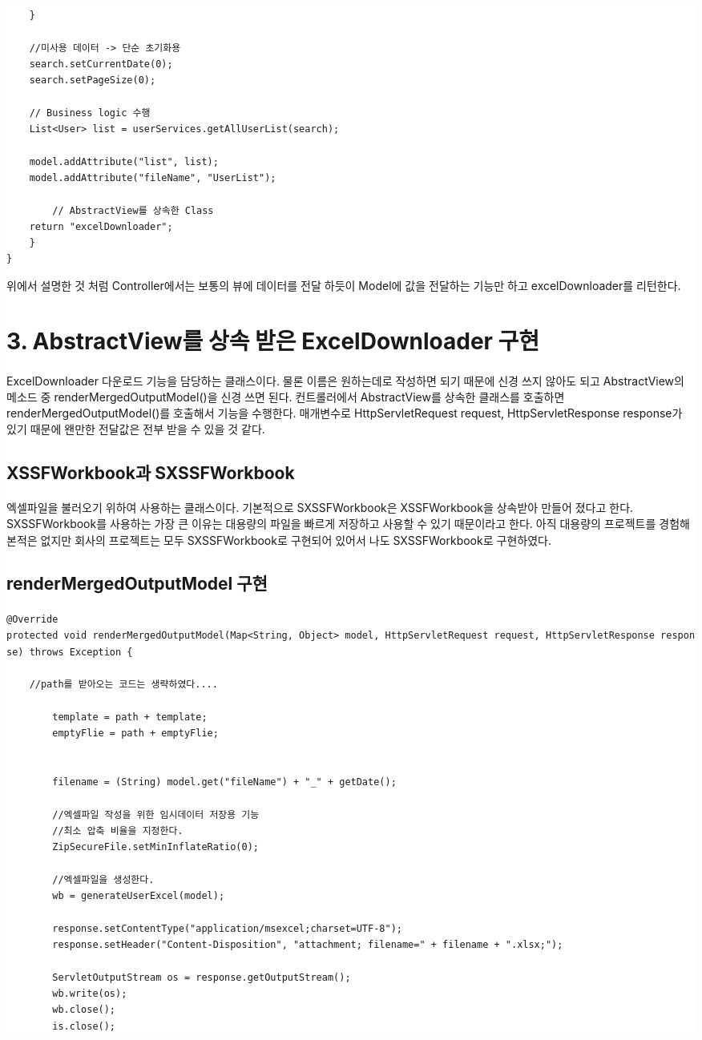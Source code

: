 ~~~
	}

	//미사용 데이터 -> 단순 초기화용
	search.setCurrentDate(0);
	search.setPageSize(0);

	// Business logic 수행
	List<User> list = userServices.getAllUserList(search);

	model.addAttribute("list", list);
	model.addAttribute("fileName", "UserList");

        // AbstractView를 상속한 Class
	return "excelDownloader";
	}
}
~~~
위에서 설명한 것 처럼 Controller에서는 보통의 뷰에 데이터를 전달 하듯이 Model에 값을 전달하는 기능만 하고 excelDownloader를 리턴한다.



# 3. AbstractView를 상속 받은 ExcelDownloader 구현

ExcelDownloader 다운로드 기능을 담당하는 클래스이다. 물론 이름은 원하는데로 작성하면 되기 때문에 신경 쓰지 않아도 되고 AbstractView의 메소드 중 renderMergedOutputModel()을 신경 쓰면 된다.
컨트롤러에서 AbstractView를 상속한 클래스를 호출하면 renderMergedOutputModel()를 호출해서 기능을 수행한다. 매개변수로 HttpServletRequest request, HttpServletResponse response가 있기 때문에 왠만한 전달값은 전부 받을 수 있을 것 같다.

## XSSFWorkbook과 SXSSFWorkbook
엑셀파일을 불러오기 위하여 사용하는 클래스이다. 기본적으로 SXSSFWorkbook은 XSSFWorkbook을 상속받아 만들어 졌다고 한다. SXSSFWorkbook를 사용하는 가장 큰 이유는 대용량의 파일을 빠르게 저장하고 사용할 수 있기 때문이라고 한다. 아직 대용량의 프로젝트를 경험해 본적은 없지만 회사의 프로젝트는 모두 SXSSFWorkbook로 구현되어 있어서 나도 SXSSFWorkbook로 구현하였다.


## renderMergedOutputModel 구현

~~~
@Override
protected void renderMergedOutputModel(Map<String, Object> model, HttpServletRequest request, HttpServletResponse response) throws Exception {

	//path를 받아오는 코드는 생략하였다....

        template = path + template;
        emptyFlie = path + emptyFlie;


		filename = (String) model.get("fileName") + "_" + getDate();

		//엑셀파일 작성을 위한 임시데이터 저장용 기능
		//최소 압축 비율을 지정한다.
		ZipSecureFile.setMinInflateRatio(0);

		//엑셀파일을 생성한다.
		wb = generateUserExcel(model);

		response.setContentType("application/msexcel;charset=UTF-8");
		response.setHeader("Content-Disposition", "attachment; filename=" + filename + ".xlsx;");

		ServletOutputStream os = response.getOutputStream();
		wb.write(os);
		wb.close();
		is.close();
~~~